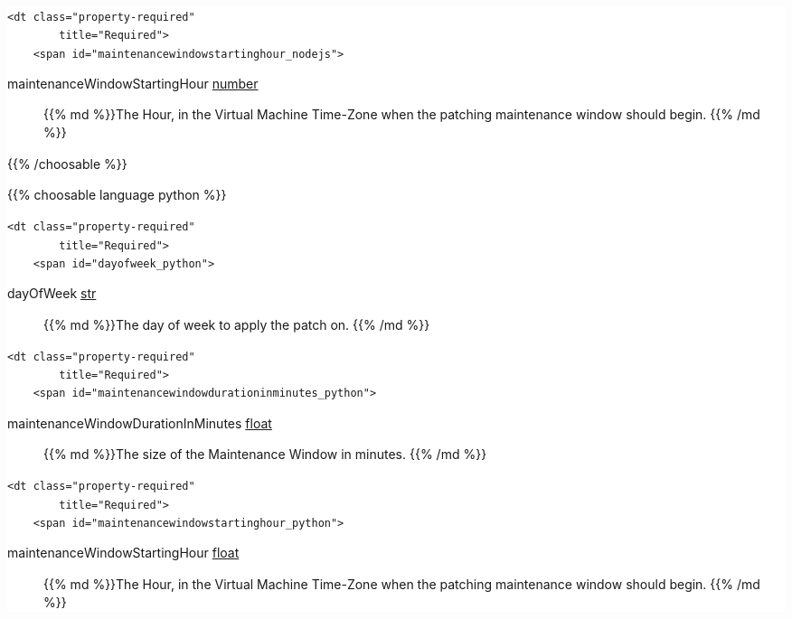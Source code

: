     <dt class="property-required"
            title="Required">
        <span id="maintenancewindowstartinghour_nodejs">
<a href="#maintenancewindowstartinghour_nodejs" style="color: inherit; text-decoration: inherit;">maintenance<wbr>Window<wbr>Starting<wbr>Hour</a>
</span> 
        <span class="property-indicator"></span>
        <span class="property-type"><a href="https://developer.mozilla.org/en-US/docs/Web/JavaScript/Reference/Global_Objects/integer">number</a></span>
    </dt>
    <dd>{{% md %}}The Hour, in the Virtual Machine Time-Zone when the patching maintenance window should begin.
{{% /md %}}</dd>

</dl>
{{% /choosable %}}


{{% choosable language python %}}
<dl class="resources-properties">

    <dt class="property-required"
            title="Required">
        <span id="dayofweek_python">
<a href="#dayofweek_python" style="color: inherit; text-decoration: inherit;">day<wbr>Of<wbr>Week</a>
</span> 
        <span class="property-indicator"></span>
        <span class="property-type"><a href="https://docs.python.org/3/library/stdtypes.html">str</a></span>
    </dt>
    <dd>{{% md %}}The day of week to apply the patch on.
{{% /md %}}</dd>

    <dt class="property-required"
            title="Required">
        <span id="maintenancewindowdurationinminutes_python">
<a href="#maintenancewindowdurationinminutes_python" style="color: inherit; text-decoration: inherit;">maintenance<wbr>Window<wbr>Duration<wbr>In<wbr>Minutes</a>
</span> 
        <span class="property-indicator"></span>
        <span class="property-type"><a href="https://docs.python.org/3/library/stdtypes.html">float</a></span>
    </dt>
    <dd>{{% md %}}The size of the Maintenance Window in minutes.
{{% /md %}}</dd>

    <dt class="property-required"
            title="Required">
        <span id="maintenancewindowstartinghour_python">
<a href="#maintenancewindowstartinghour_python" style="color: inherit; text-decoration: inherit;">maintenance<wbr>Window<wbr>Starting<wbr>Hour</a>
</span> 
        <span class="property-indicator"></span>
        <span class="property-type"><a href="https://docs.python.org/3/library/stdtypes.html">float</a></span>
    </dt>
    <dd>{{% md %}}The Hour, in the Virtual Machine Time-Zone when the patching maintenance window should begin.
{{% /md %}}</dd>
